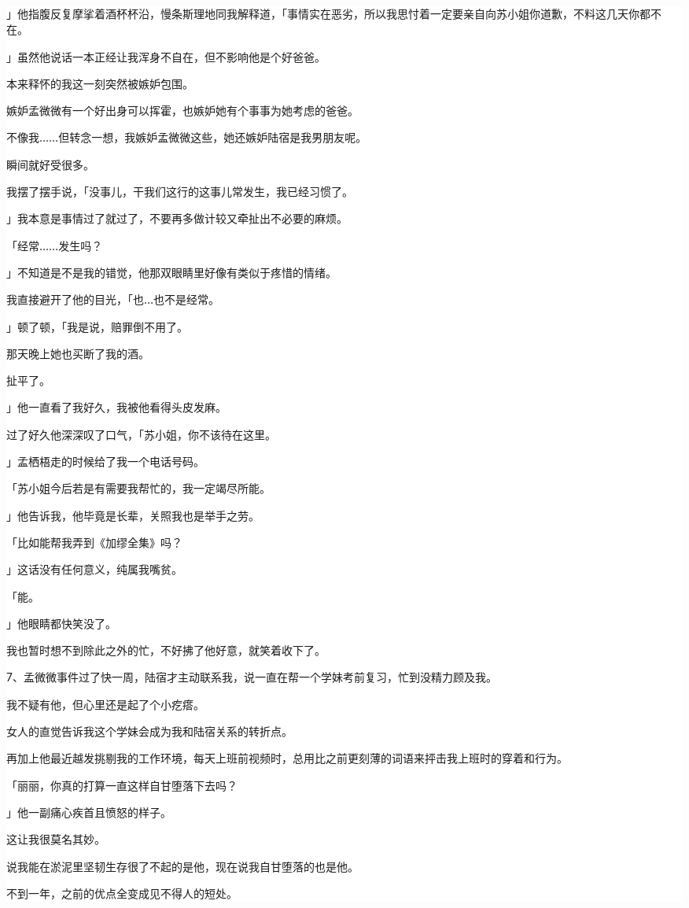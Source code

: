 」他指腹反复摩挲着酒杯杯沿，慢条斯理地同我解释道，「事情实在恶劣，所以我思忖着一定要亲自向苏小姐你道歉，不料这几天你都不在。

」虽然他说话一本正经让我浑身不自在，但不影响他是个好爸爸。

本来释怀的我这一刻突然被嫉妒包围。

嫉妒孟微微有一个好出身可以挥霍，也嫉妒她有个事事为她考虑的爸爸。

不像我……但转念一想，我嫉妒孟微微这些，她还嫉妒陆宿是我男朋友呢。

瞬间就好受很多。

我摆了摆手说，「没事儿，干我们这行的这事儿常发生，我已经习惯了。

」我本意是事情过了就过了，不要再多做计较又牵扯出不必要的麻烦。

「经常……发生吗？

」不知道是不是我的错觉，他那双眼睛里好像有类似于疼惜的情绪。

我直接避开了他的目光，「也…也不是经常。

」顿了顿，「我是说，赔罪倒不用了。

那天晚上她也买断了我的酒。

扯平了。

」他一直看了我好久，我被他看得头皮发麻。

过了好久他深深叹了口气，「苏小姐，你不该待在这里。

」孟栖梧走的时候给了我一个电话号码。

「苏小姐今后若是有需要我帮忙的，我一定竭尽所能。

」他告诉我，他毕竟是长辈，关照我也是举手之劳。

「比如能帮我弄到《加缪全集》吗？

」这话没有任何意义，纯属我嘴贫。

「能。

」他眼睛都快笑没了。

我也暂时想不到除此之外的忙，不好拂了他好意，就笑着收下了。

7、孟微微事件过了快一周，陆宿才主动联系我，说一直在帮一个学妹考前复习，忙到没精力顾及我。

我不疑有他，但心里还是起了个小疙瘩。

女人的直觉告诉我这个学妹会成为我和陆宿关系的转折点。

再加上他最近越发挑剔我的工作环境，每天上班前视频时，总用比之前更刻薄的词语来抨击我上班时的穿着和行为。

「丽丽，你真的打算一直这样自甘堕落下去吗？

」他一副痛心疾首且愤怒的样子。

这让我很莫名其妙。

说我能在淤泥里坚韧生存很了不起的是他，现在说我自甘堕落的也是他。

不到一年，之前的优点全变成见不得人的短处。
